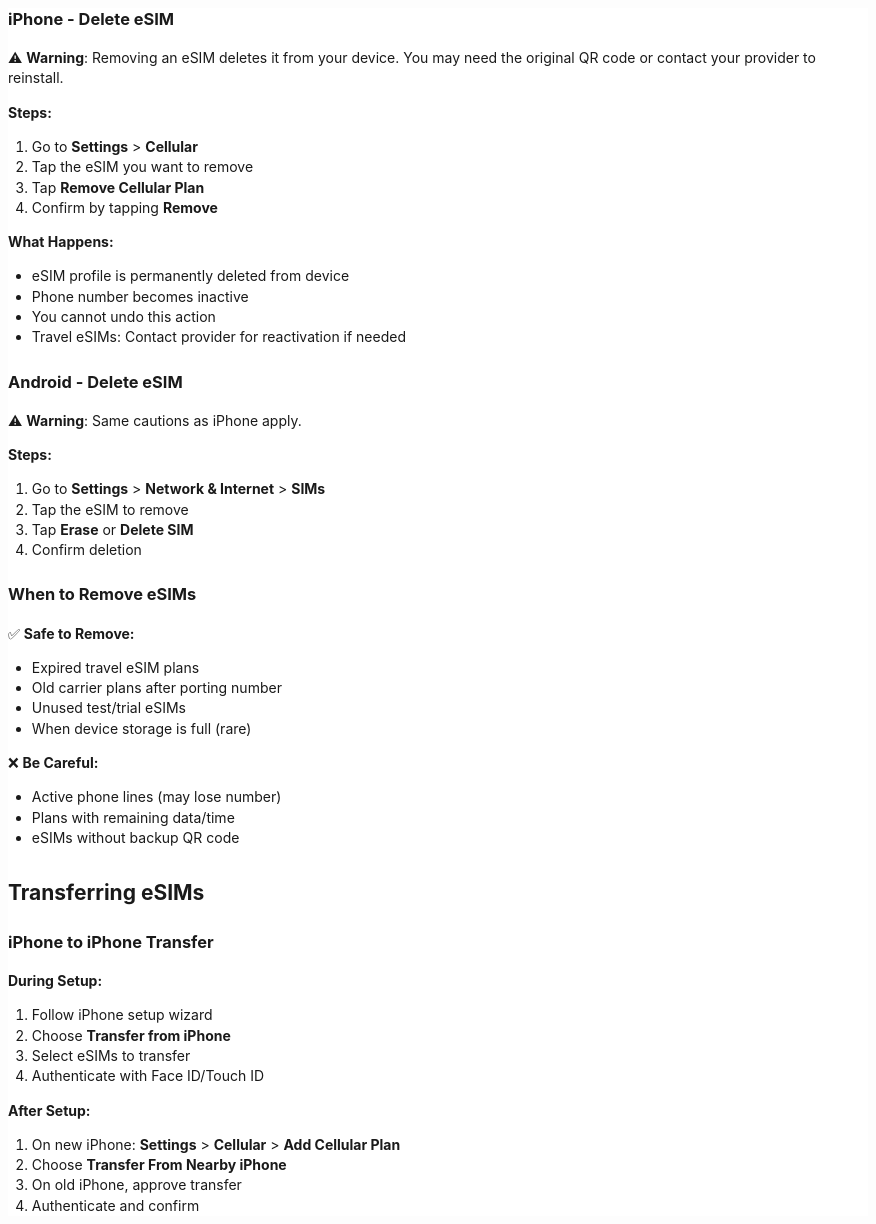 ### iPhone - Delete eSIM

⚠️ **Warning**: Removing an eSIM deletes it from your device. You may need the original QR code or contact your provider to reinstall.

**Steps:**
1. Go to **Settings** > **Cellular**
2. Tap the eSIM you want to remove
3. Tap **Remove Cellular Plan**
4. Confirm by tapping **Remove**

**What Happens:**
- eSIM profile is permanently deleted from device
- Phone number becomes inactive
- You cannot undo this action
- Travel eSIMs: Contact provider for reactivation if needed

### Android - Delete eSIM

⚠️ **Warning**: Same cautions as iPhone apply.

**Steps:**
1. Go to **Settings** > **Network & Internet** > **SIMs**
2. Tap the eSIM to remove
3. Tap **Erase** or **Delete SIM**
4. Confirm deletion

### When to Remove eSIMs

✅ **Safe to Remove:**
- Expired travel eSIM plans
- Old carrier plans after porting number
- Unused test/trial eSIMs
- When device storage is full (rare)

❌ **Be Careful:**
- Active phone lines (may lose number)
- Plans with remaining data/time
- eSIMs without backup QR code

## Transferring eSIMs

### iPhone to iPhone Transfer

**During Setup:**
1. Follow iPhone setup wizard
2. Choose **Transfer from iPhone**
3. Select eSIMs to transfer
4. Authenticate with Face ID/Touch ID

**After Setup:**
1. On new iPhone: **Settings** > **Cellular** > **Add Cellular Plan**
2. Choose **Transfer From Nearby iPhone**
3. On old iPhone, approve transfer
4. Authenticate and confirm

